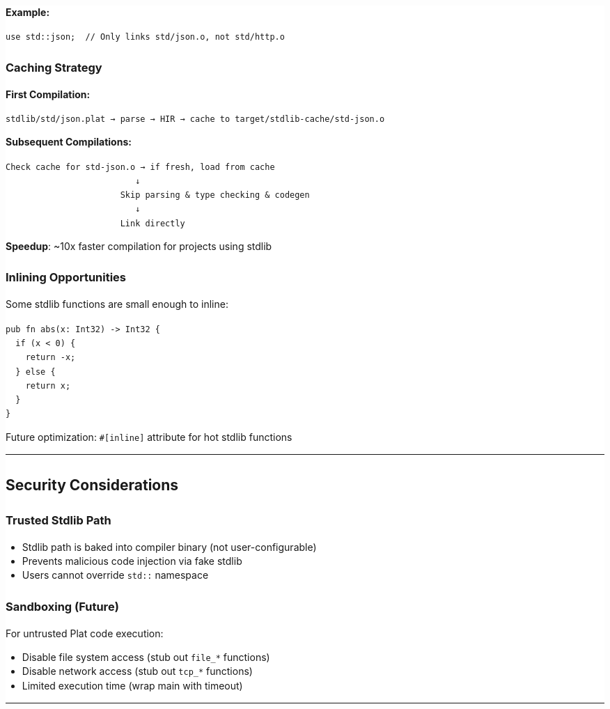 **Example:**
```plat
use std::json;  // Only links std/json.o, not std/http.o
```

### Caching Strategy

**First Compilation:**
```
stdlib/std/json.plat → parse → HIR → cache to target/stdlib-cache/std-json.o
```

**Subsequent Compilations:**
```
Check cache for std-json.o → if fresh, load from cache
                          ↓
                       Skip parsing & type checking & codegen
                          ↓
                       Link directly
```

**Speedup**: ~10x faster compilation for projects using stdlib

### Inlining Opportunities

Some stdlib functions are small enough to inline:

```plat
pub fn abs(x: Int32) -> Int32 {
  if (x < 0) {
    return -x;
  } else {
    return x;
  }
}
```

Future optimization: `#[inline]` attribute for hot stdlib functions

---

## Security Considerations

### Trusted Stdlib Path

- Stdlib path is baked into compiler binary (not user-configurable)
- Prevents malicious code injection via fake stdlib
- Users cannot override `std::` namespace

### Sandboxing (Future)

For untrusted Plat code execution:
- Disable file system access (stub out `file_*` functions)
- Disable network access (stub out `tcp_*` functions)
- Limited execution time (wrap main with timeout)

---